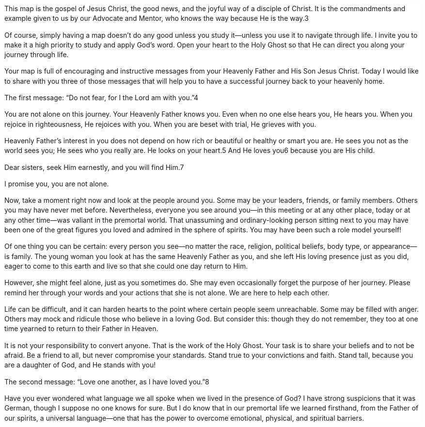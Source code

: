 



This map is the gospel of Jesus Christ, the good news, and the joyful way of a disciple of Christ. It is the commandments and example given to us by our Advocate and Mentor, who knows the way because He is the way.3

Of course, simply having a map doesn’t do any good unless you study it—unless you use it to navigate through life. I invite you to make it a high priority to study and apply God’s word. Open your heart to the Holy Ghost so that He can direct you along your journey through life.

Your map is full of encouraging and instructive messages from your Heavenly Father and His Son Jesus Christ. Today I would like to share with you three of those messages that will help you to have a successful journey back to your heavenly home.

The first message: “Do not fear, for I the Lord am with you.”4

You are not alone on this journey. Your Heavenly Father knows you. Even when no one else hears you, He hears you. When you rejoice in righteousness, He rejoices with you. When you are beset with trial, He grieves with you.

Heavenly Father’s interest in you does not depend on how rich or beautiful or healthy or smart you are. He sees you not as the world sees you; He sees who you really are. He looks on your heart.5 And He loves you6 because you are His child.

Dear sisters, seek Him earnestly, and you will find Him.7

I promise you, you are not alone.

Now, take a moment right now and look at the people around you. Some may be your leaders, friends, or family members. Others you may have never met before. Nevertheless, everyone you see around you—in this meeting or at any other place, today or at any other time—was valiant in the premortal world. That unassuming and ordinary-looking person sitting next to you may have been one of the great figures you loved and admired in the sphere of spirits. You may have been such a role model yourself!

Of one thing you can be certain: every person you see—no matter the race, religion, political beliefs, body type, or appearance—is family. The young woman you look at has the same Heavenly Father as you, and she left His loving presence just as you did, eager to come to this earth and live so that she could one day return to Him.

However, she might feel alone, just as you sometimes do. She may even occasionally forget the purpose of her journey. Please remind her through your words and your actions that she is not alone. We are here to help each other.

Life can be difficult, and it can harden hearts to the point where certain people seem unreachable. Some may be filled with anger. Others may mock and ridicule those who believe in a loving God. But consider this: though they do not remember, they too at one time yearned to return to their Father in Heaven.

It is not your responsibility to convert anyone. That is the work of the Holy Ghost. Your task is to share your beliefs and to not be afraid. Be a friend to all, but never compromise your standards. Stand true to your convictions and faith. Stand tall, because you are a daughter of God, and He stands with you!

The second message: “Love one another, as I have loved you.”8

Have you ever wondered what language we all spoke when we lived in the presence of God? I have strong suspicions that it was German, though I suppose no one knows for sure. But I do know that in our premortal life we learned firsthand, from the Father of our spirits, a universal language—one that has the power to overcome emotional, physical, and spiritual barriers.
